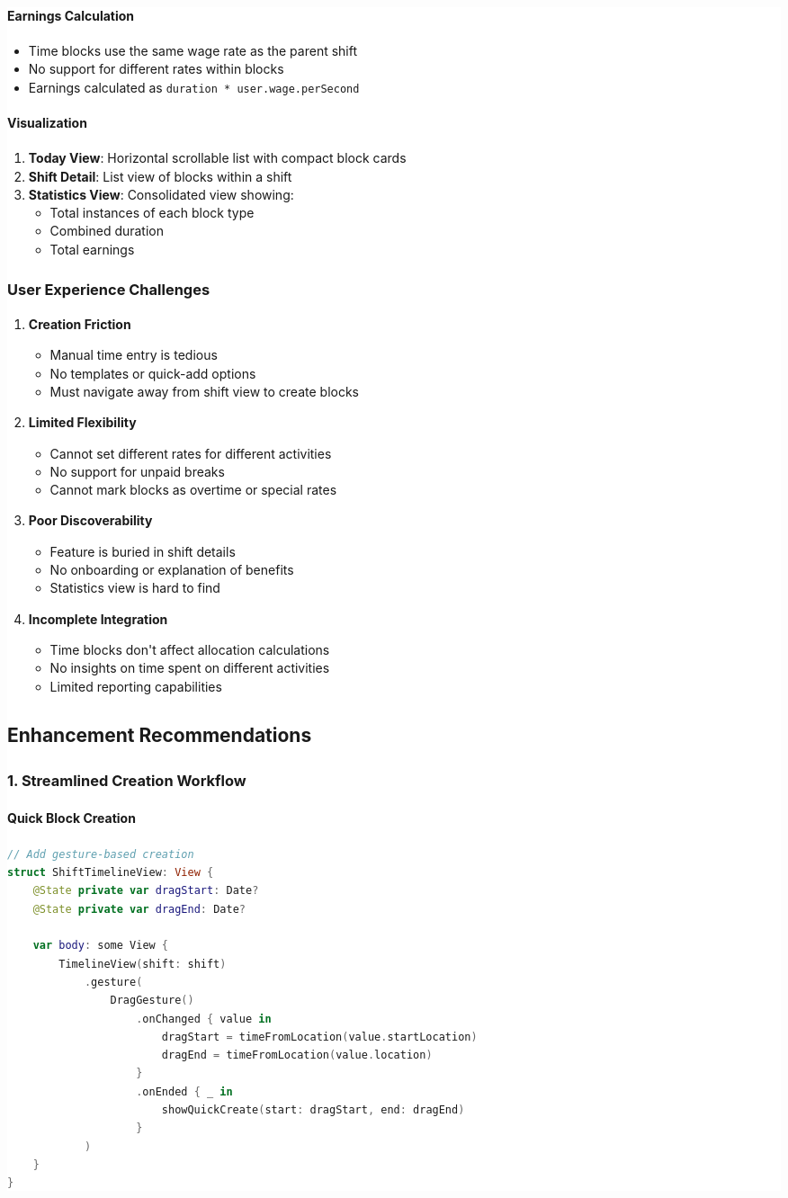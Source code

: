 #### Earnings Calculation
- Time blocks use the same wage rate as the parent shift
- No support for different rates within blocks
- Earnings calculated as `duration * user.wage.perSecond`

#### Visualization
1. **Today View**: Horizontal scrollable list with compact block cards
2. **Shift Detail**: List view of blocks within a shift
3. **Statistics View**: Consolidated view showing:
   - Total instances of each block type
   - Combined duration
   - Total earnings

### User Experience Challenges

1. **Creation Friction**
   - Manual time entry is tedious
   - No templates or quick-add options
   - Must navigate away from shift view to create blocks

2. **Limited Flexibility**
   - Cannot set different rates for different activities
   - No support for unpaid breaks
   - Cannot mark blocks as overtime or special rates

3. **Poor Discoverability**
   - Feature is buried in shift details
   - No onboarding or explanation of benefits
   - Statistics view is hard to find

4. **Incomplete Integration**
   - Time blocks don't affect allocation calculations
   - No insights on time spent on different activities
   - Limited reporting capabilities

## Enhancement Recommendations

### 1. Streamlined Creation Workflow

#### Quick Block Creation
```swift
// Add gesture-based creation
struct ShiftTimelineView: View {
    @State private var dragStart: Date?
    @State private var dragEnd: Date?
    
    var body: some View {
        TimelineView(shift: shift)
            .gesture(
                DragGesture()
                    .onChanged { value in
                        dragStart = timeFromLocation(value.startLocation)
                        dragEnd = timeFromLocation(value.location)
                    }
                    .onEnded { _ in
                        showQuickCreate(start: dragStart, end: dragEnd)
                    }
            )
    }
}
```
